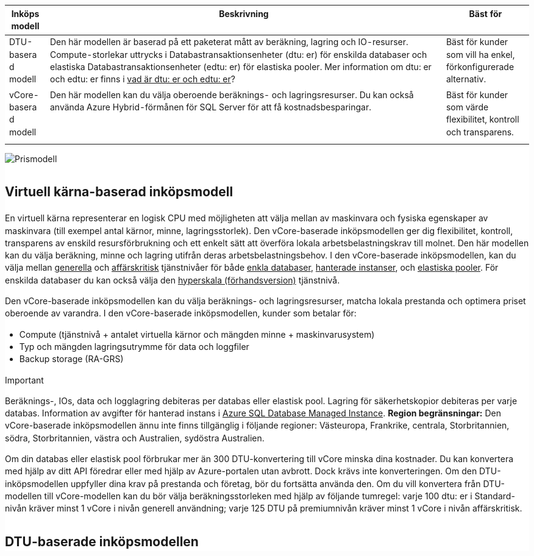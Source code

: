 |**Inköpsmodell**|**Beskrivning**|**Bäst för**|
|---|---|---|
|DTU-baserad modell|Den här modellen är baserad på ett paketerat mått av beräkning, lagring och IO-resurser. Compute-storlekar uttrycks i Databastransaktionsenheter (dtu: er) för enskilda databaser och elastiska Databastransaktionsenheter (edtu: er) för elastiska pooler. Mer information om dtu: er och edtu: er finns i [vad är dtu: er och edtu: er](sql-database-service-tiers.md#dtu-based-purchasing-model)?|Bäst för kunder som vill ha enkel, förkonfigurerade alternativ.|
|vCore-baserad modell|Den här modellen kan du välja oberoende beräknings- och lagringsresurser. Du kan också använda Azure Hybrid-förmånen för SQL Server för att få kostnadsbesparingar.|Bäst för kunder som värde flexibilitet, kontroll och transparens.|
||||  

![Prismodell](./media/sql-database-service-tiers/pricing-model.png)

## <a name="vcore-based-purchasing-model"></a>Virtuell kärna-baserad inköpsmodell

En virtuell kärna representerar en logisk CPU med möjligheten att välja mellan av maskinvara och fysiska egenskaper av maskinvara (till exempel antal kärnor, minne, lagringsstorlek). Den vCore-baserade inköpsmodellen ger dig flexibilitet, kontroll, transparens av enskild resursförbrukning och ett enkelt sätt att överföra lokala arbetsbelastningskrav till molnet. Den här modellen kan du välja beräkning, minne och lagring utifrån deras arbetsbelastningsbehov. I den vCore-baserade inköpsmodellen, kan du välja mellan [generella](sql-database-high-availability.md#basic-standard-and-general-purpose-service-tier-availability) och [affärskritisk](sql-database-high-availability.md#premium-and-business-critical-service-tier-availability) tjänstnivåer för både [enkla databaser](sql-database-single-database-scale.md), [ hanterade instanser](sql-database-managed-instance.md), och [elastiska pooler](sql-database-elastic-pool.md). För enskilda databaser du kan också välja den [hyperskala (förhandsversion)](sql-database-service-tier-hyperscale.md) tjänstnivå.

Den vCore-baserade inköpsmodellen kan du välja beräknings- och lagringsresurser, matcha lokala prestanda och optimera priset oberoende av varandra. I den vCore-baserade inköpsmodellen, kunder som betalar för:

- Compute (tjänstnivå + antalet virtuella kärnor och mängden minne + maskinvarusystem)
- Typ och mängden lagringsutrymme för data och loggfiler
- Backup storage (RA-GRS)

> [!IMPORTANT]
> Beräknings-, IOs, data och logglagring debiteras per databas eller elastisk pool. Lagring för säkerhetskopior debiteras per varje databas. Information av avgifter för hanterad instans i [Azure SQL Database Managed Instance](sql-database-managed-instance.md).
> **Region begränsningar:** Den vCore-baserade inköpsmodellen ännu inte finns tillgänglig i följande regioner: Västeuropa, Frankrike, centrala, Storbritannien, södra, Storbritannien, västra och Australien, sydöstra Australien.

Om din databas eller elastisk pool förbrukar mer än 300 DTU-konvertering till vCore minska dina kostnader. Du kan konvertera med hjälp av ditt API föredrar eller med hjälp av Azure-portalen utan avbrott. Dock krävs inte konverteringen. Om den DTU-inköpsmodellen uppfyller dina krav på prestanda och företag, bör du fortsätta använda den. Om du vill konvertera från DTU-modellen till vCore-modellen kan du bör välja beräkningsstorleken med hjälp av följande tumregel: varje 100 dtu: er i Standard-nivån kräver minst 1 vCore i nivån generell användning; varje 125 DTU på premiumnivån kräver minst 1 vCore i nivån affärskritisk.

## <a name="dtu-based-purchasing-model"></a>DTU-baserade inköpsmodellen
